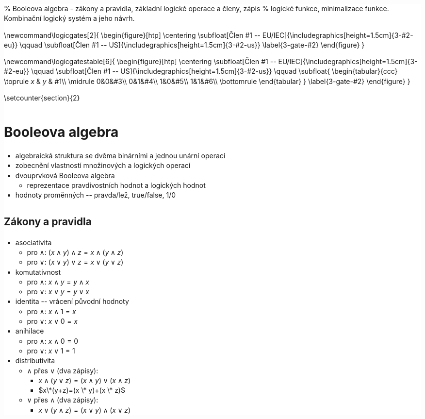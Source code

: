 % Booleova algebra - zákony a pravidla, základní logické operace a členy, zápis
% logické funkce, minimalizace funkce. Kombinační logický systém a jeho návrh.

\newcommand\logicgates[2]{
	\begin{figure}[htp]
		\centering
		\subfloat[Člen #1 -- EU/IEC]{\includegraphics[height=1.5cm]{3-#2-eu}}
		\qquad
		\subfloat[Člen #1 -- US]{\includegraphics[height=1.5cm]{3-#2-us}}
		\label{3-gate-#2}
	\end{figure}
}

\newcommand\logicgatestable[6]{
	\begin{figure}[htp]
		\centering
		\subfloat[Člen #1 -- EU/IEC]{\includegraphics[height=1.5cm]{3-#2-eu}}
		\qquad
		\subfloat[Člen #1 -- US]{\includegraphics[height=1.5cm]{3-#2-us}}
		\qquad
		\subfloat{
			\begin{tabular}{ccc}
			\toprule
				$x$ & $y$ & #1\\\\
			\midrule
				0&0&#3\\\\
				0&1&#4\\\\
				1&0&#5\\\\
				1&1&#6\\\\
			\bottomrule
			\end{tabular}
		}
		\label{3-gate-#2}
	\end{figure}
}

\setcounter{section}{2}
# Booleova algebra
- algebraická struktura se dvěma binárními a jednou unární operací
- zobecnění vlastností množinových a logických operací
- dvouprvková Booleova algebra
	- reprezentace pravdivostních hodnot a logických hodnot
- hodnoty proměnných -- pravda/lež, true/false, 1/0

## Zákony a pravidla
- asociativita
	- pro $\land$: $(x\land y)\land z = x\land (y\land z)$
	- pro $\lor$: $(x\lor y)\lor z = x\lor (y\lor z)$
- komutativnost
	- pro $\land$: $x\land y = y\land x$
	- pro $\lor$: $x\lor y = y\lor x$
- identita -- vrácení původní hodnoty
	- pro $\land$: $x\land 1 = x$
	- pro $\lor$: $x\lor 0 = x$
- anihilace
	- pro $\land$: $x\land 0 = 0$
	- pro $\lor$: $x\lor 1 = 1$
- distributivita
	- $\land$ přes $\lor$ (dva zápisy):
		- $x\land(y\lor z)=(x\land y)\lor (x\land z)$
		- $x\*(y+z)=(x \* y)+(x \* z)$
	- $\lor$ přes $\land$ (dva zápisy):
		- $x\lor(y\land z)=(x\lor y)\land (x\lor z)$